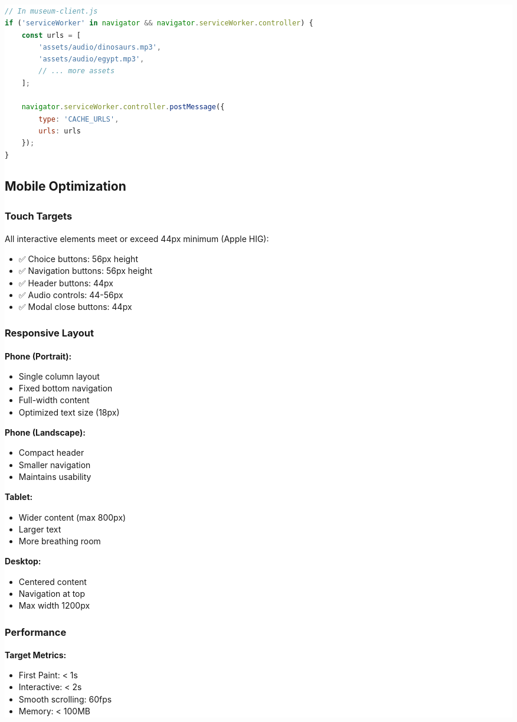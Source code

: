 ```javascript
// In museum-client.js
if ('serviceWorker' in navigator && navigator.serviceWorker.controller) {
    const urls = [
        'assets/audio/dinosaurs.mp3',
        'assets/audio/egypt.mp3',
        // ... more assets
    ];

    navigator.serviceWorker.controller.postMessage({
        type: 'CACHE_URLS',
        urls: urls
    });
}
```

## Mobile Optimization

### Touch Targets

All interactive elements meet or exceed 44px minimum (Apple HIG):
- ✅ Choice buttons: 56px height
- ✅ Navigation buttons: 56px height
- ✅ Header buttons: 44px
- ✅ Audio controls: 44-56px
- ✅ Modal close buttons: 44px

### Responsive Layout

**Phone (Portrait):**
- Single column layout
- Fixed bottom navigation
- Full-width content
- Optimized text size (18px)

**Phone (Landscape):**
- Compact header
- Smaller navigation
- Maintains usability

**Tablet:**
- Wider content (max 800px)
- Larger text
- More breathing room

**Desktop:**
- Centered content
- Navigation at top
- Max width 1200px

### Performance

**Target Metrics:**
- First Paint: < 1s
- Interactive: < 2s
- Smooth scrolling: 60fps
- Memory: < 100MB
